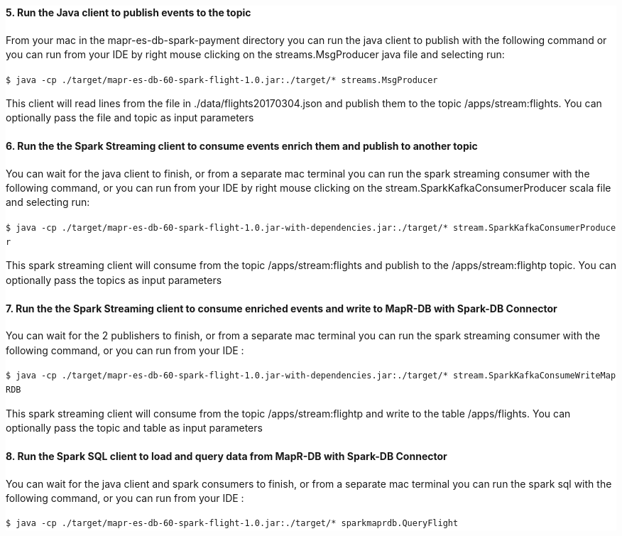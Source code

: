 
#### 5. Run the Java client to publish events to the topic 


From your mac in the mapr-es-db-spark-payment directory you can run the java client to publish with the following command 
or you can run from your IDE by right mouse clicking on the streams.MsgProducer java file and selecting run:

```
$ java -cp ./target/mapr-es-db-60-spark-flight-1.0.jar:./target/* streams.MsgProducer
```
This client will read lines from the file in ./data/flights20170304.json and publish them to the topic /apps/stream:flights. 
You can optionally pass the file and topic as input parameters <file topic> 

#### 6. Run the  the Spark Streaming client to consume events enrich them and publish to another topic

You can wait for the java client to finish, or from a separate mac terminal you can run the spark streaming consumer with the following command, 
or you can run from your IDE by right mouse clicking on the stream.SparkKafkaConsumerProducer scala file and selecting run:

```
$ java -cp ./target/mapr-es-db-60-spark-flight-1.0.jar-with-dependencies.jar:./target/* stream.SparkKafkaConsumerProducer
```
This spark streaming client will consume from the topic /apps/stream:flights and publish to the /apps/stream:flightp topic.
You can optionally pass the topics as input parameters <topic topic> 

#### 7. Run the  the Spark Streaming client to consume enriched events and write to MapR-DB with Spark-DB Connector

You can wait for the 2 publishers to finish, or from a separate mac terminal you can run the spark streaming consumer with the following command, 
or you can run from your IDE :

```
$ java -cp ./target/mapr-es-db-60-spark-flight-1.0.jar-with-dependencies.jar:./target/* stream.SparkKafkaConsumeWriteMapRDB
```
This spark streaming client will consume from the topic /apps/stream:flightp  and write to the table /apps/flights.
You can optionally pass the topic and table as input parameters <topic table> 


#### 8. Run the Spark SQL client to load and query data from MapR-DB with Spark-DB Connector

You can wait for the java client and spark consumers to finish, or from a separate mac terminal you can run the spark sql with the following command, 
or you can run from your IDE :

```
$ java -cp ./target/mapr-es-db-60-spark-flight-1.0.jar:./target/* sparkmaprdb.QueryFlight
```
